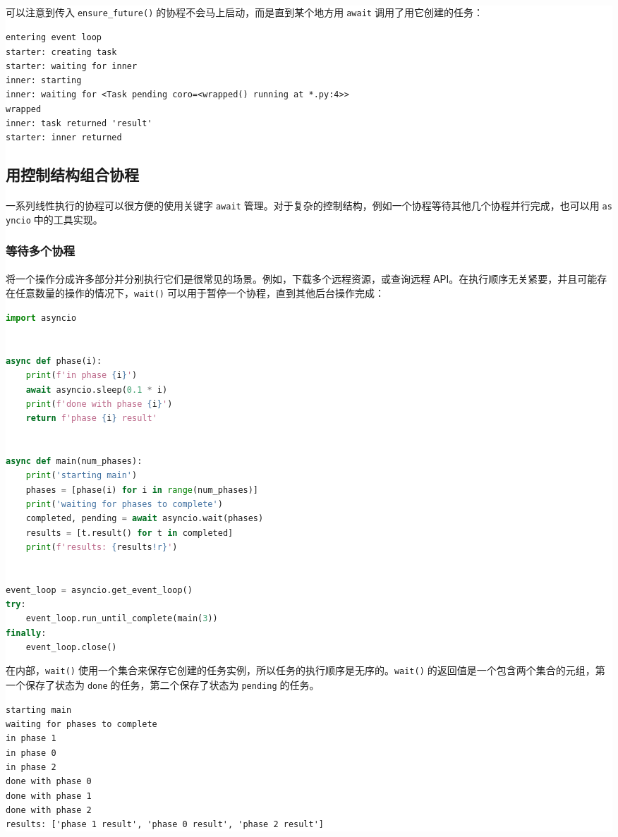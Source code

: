 可以注意到传入 `ensure_future()` 的协程不会马上启动，而是直到某个地方用 `await` 调用了用它创建的任务：

```shell
entering event loop
starter: creating task
starter: waiting for inner
inner: starting
inner: waiting for <Task pending coro=<wrapped() running at *.py:4>>
wrapped
inner: task returned 'result'
starter: inner returned
```

## 用控制结构组合协程

一系列线性执行的协程可以很方便的使用关键字 `await` 管理。对于复杂的控制结构，例如一个协程等待其他几个协程并行完成，也可以用 `asyncio` 中的工具实现。

### 等待多个协程

将一个操作分成许多部分并分别执行它们是很常见的场景。例如，下载多个远程资源，或查询远程 API。在执行顺序无关紧要，并且可能存在任意数量的操作的情况下，`wait()` 可以用于暂停一个协程，直到其他后台操作完成：

```python
import asyncio


async def phase(i):
    print(f'in phase {i}')
    await asyncio.sleep(0.1 * i)
    print(f'done with phase {i}')
    return f'phase {i} result'


async def main(num_phases):
    print('starting main')
    phases = [phase(i) for i in range(num_phases)]
    print('waiting for phases to complete')
    completed, pending = await asyncio.wait(phases)
    results = [t.result() for t in completed]
    print(f'results: {results!r}')


event_loop = asyncio.get_event_loop()
try:
    event_loop.run_until_complete(main(3))
finally:
    event_loop.close()
```

在内部，`wait()` 使用一个集合来保存它创建的任务实例，所以任务的执行顺序是无序的。`wait()` 的返回值是一个包含两个集合的元组，第一个保存了状态为 `done` 的任务，第二个保存了状态为 `pending` 的任务。

```shell
starting main
waiting for phases to complete
in phase 1
in phase 0
in phase 2
done with phase 0
done with phase 1
done with phase 2
results: ['phase 1 result', 'phase 0 result', 'phase 2 result']
```
